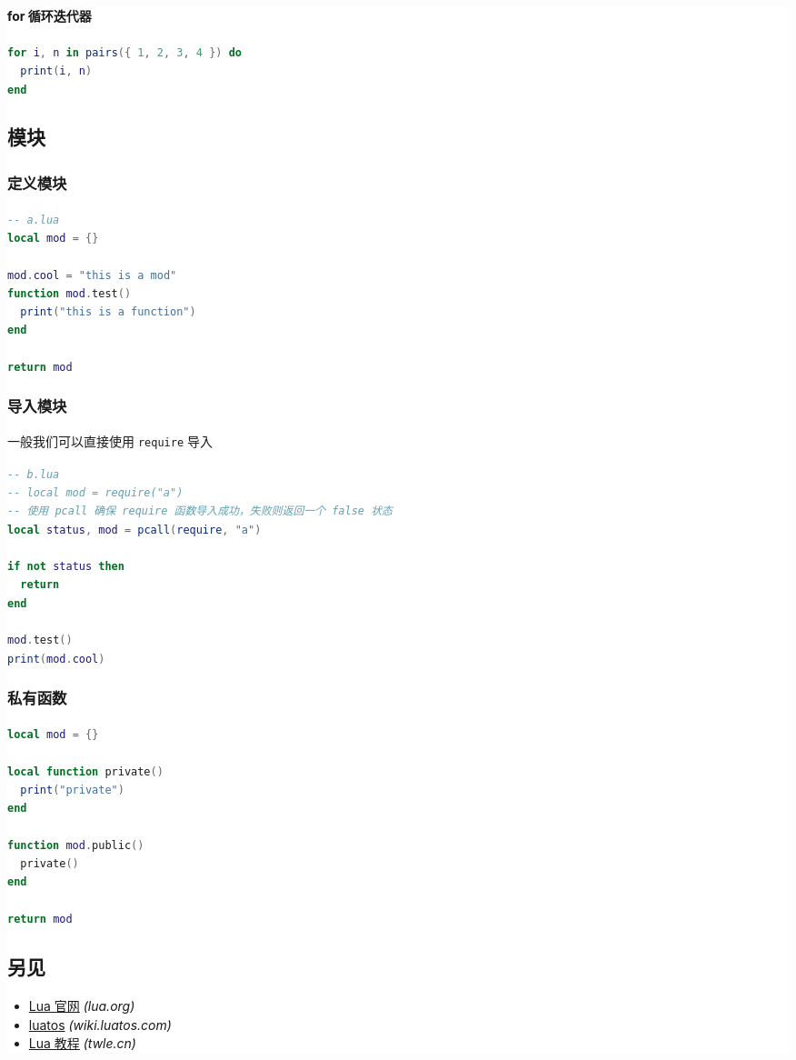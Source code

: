 #### for 循环迭代器

```lua
for i, n in pairs({ 1, 2, 3, 4 }) do
  print(i, n)
end
```

模块
---

### 定义模块

```lua
-- a.lua
local mod = {}

mod.cool = "this is a mod"
function mod.test()
  print("this is a function")
end

return mod
```

### 导入模块

一般我们可以直接使用 `require` 导入

```lua
-- b.lua
-- local mod = require("a")
-- 使用 pcall 确保 require 函数导入成功，失败则返回一个 false 状态
local status, mod = pcall(require, "a")

if not status then
  return
end

mod.test()
print(mod.cool)
```

### 私有函数

```lua
local mod = {}

local function private()
  print("private")
end

function mod.public()
  private()
end

return mod
```

另见
----

* [Lua 官网](http://www.lua.org) _(lua.org)_
* [luatos](https://wiki.luatos.com/luaGuide/introduction.html) _(wiki.luatos.com)_
* [Lua 教程](https://www.twle.cn/l/yufei/lua53/lua-basic-index.html) _(twle.cn)_

